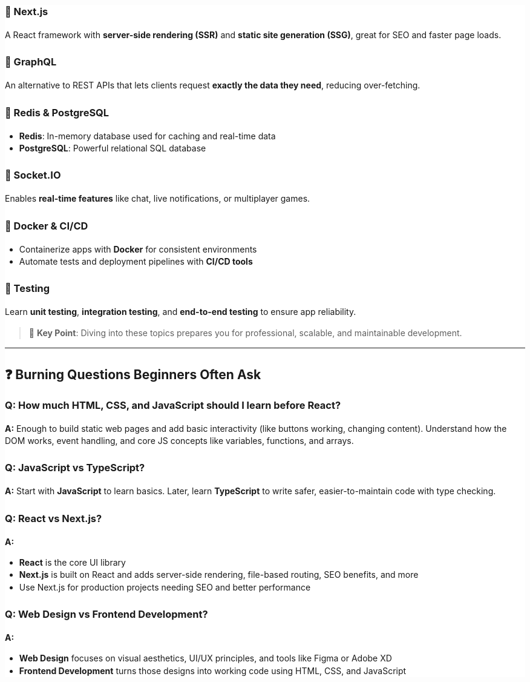 ### 🔷 Next.js  
A React framework with **server-side rendering (SSR)** and **static site generation (SSG)**, great for SEO and faster page loads.

### 🔷 GraphQL
An alternative to REST APIs that lets clients request **exactly the data they need**, reducing over-fetching.

### 🔷 Redis & PostgreSQL
- **Redis**: In-memory database used for caching and real-time data
- **PostgreSQL**: Powerful relational SQL database

### 🔷 Socket.IO
Enables **real-time features** like chat, live notifications, or multiplayer games.

### 🔷 Docker & CI/CD
- Containerize apps with **Docker** for consistent environments
- Automate tests and deployment pipelines with **CI/CD tools**

### 🔷 Testing
Learn **unit testing**, **integration testing**, and **end-to-end testing** to ensure app reliability.

> 🎯 **Key Point**: Diving into these topics prepares you for professional, scalable, and maintainable development.

---

## ❓ Burning Questions Beginners Often Ask

### Q: How much HTML, CSS, and JavaScript should I learn before React?
**A:** Enough to build static web pages and add basic interactivity (like buttons working, changing content). Understand how the DOM works, event handling, and core JS concepts like variables, functions, and arrays.

### Q: JavaScript vs TypeScript?
**A:** Start with **JavaScript** to learn basics. Later, learn **TypeScript** to write safer, easier-to-maintain code with type checking.

### Q: React vs Next.js?
**A:** 
- **React** is the core UI library
- **Next.js** is built on React and adds server-side rendering, file-based routing, SEO benefits, and more
- Use Next.js for production projects needing SEO and better performance

### Q: Web Design vs Frontend Development?
**A:**
- **Web Design** focuses on visual aesthetics, UI/UX principles, and tools like Figma or Adobe XD
- **Frontend Development** turns those designs into working code using HTML, CSS, and JavaScript

